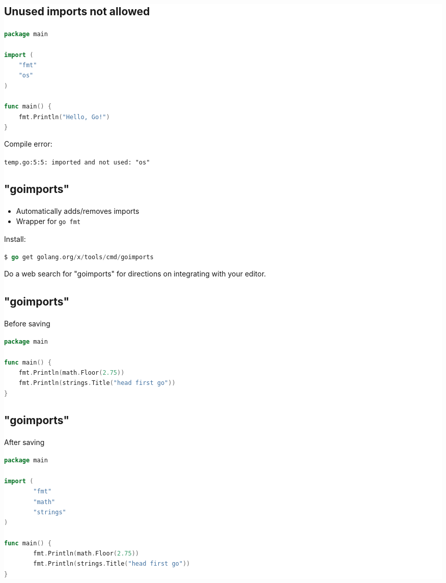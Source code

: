 ## Unused imports not allowed

``` go
package main 

import (
	"fmt"
    "os"
)

func main() {
	fmt.Println("Hello, Go!")
}
```

Compile error:

```
temp.go:5:5: imported and not used: "os"
```

## "goimports"

* Automatically adds/removes imports
* Wrapper for `go fmt`

Install:

``` go
$ go get golang.org/x/tools/cmd/goimports
```

Do a web search for "goimports" for directions on integrating with your editor.

## "goimports"

Before saving

``` go
package main

func main() {
	fmt.Println(math.Floor(2.75))
	fmt.Println(strings.Title("head first go"))
}
```

## "goimports"

After saving

``` go
package main

import (
        "fmt"
        "math"
        "strings"
)

func main() {
        fmt.Println(math.Floor(2.75))
        fmt.Println(strings.Title("head first go"))
}
```
